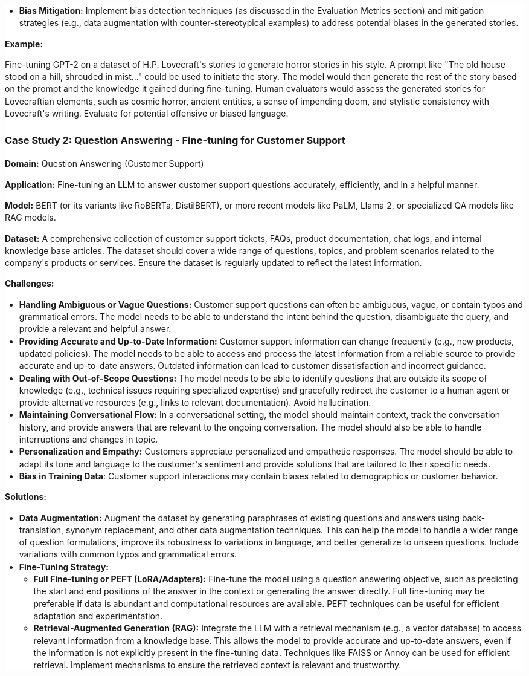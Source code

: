 *   **Bias Mitigation:** Implement bias detection techniques (as discussed in the Evaluation Metrics section) and mitigation strategies (e.g., data augmentation with counter-stereotypical examples) to address potential biases in the generated stories.

**Example:**

Fine-tuning GPT-2 on a dataset of H.P. Lovecraft's stories to generate horror stories in his style. A prompt like "The old house stood on a hill, shrouded in mist..." could be used to initiate the story. The model would then generate the rest of the story based on the prompt and the knowledge it gained during fine-tuning. Human evaluators would assess the generated stories for Lovecraftian elements, such as cosmic horror, ancient entities, a sense of impending doom, and stylistic consistency with Lovecraft's writing. Evaluate for potential offensive or biased language.

### Case Study 2: Question Answering - Fine-tuning for Customer Support

**Domain:** Question Answering (Customer Support)

**Application:** Fine-tuning an LLM to answer customer support questions accurately, efficiently, and in a helpful manner.

**Model:** BERT (or its variants like RoBERTa, DistilBERT), or more recent models like PaLM, Llama 2, or specialized QA models like RAG models.

**Dataset:** A comprehensive collection of customer support tickets, FAQs, product documentation, chat logs, and internal knowledge base articles. The dataset should cover a wide range of questions, topics, and problem scenarios related to the company's products or services. Ensure the dataset is regularly updated to reflect the latest information.

**Challenges:**

*   **Handling Ambiguous or Vague Questions:** Customer support questions can often be ambiguous, vague, or contain typos and grammatical errors. The model needs to be able to understand the intent behind the question, disambiguate the query, and provide a relevant and helpful answer.
*   **Providing Accurate and Up-to-Date Information:** Customer support information can change frequently (e.g., new products, updated policies). The model needs to be able to access and process the latest information from a reliable source to provide accurate and up-to-date answers. Outdated information can lead to customer dissatisfaction and incorrect guidance.
*   **Dealing with Out-of-Scope Questions:** The model needs to be able to identify questions that are outside its scope of knowledge (e.g., technical issues requiring specialized expertise) and gracefully redirect the customer to a human agent or provide alternative resources (e.g., links to relevant documentation). Avoid hallucination.
*   **Maintaining Conversational Flow:** In a conversational setting, the model should maintain context, track the conversation history, and provide answers that are relevant to the ongoing conversation. The model should also be able to handle interruptions and changes in topic.
*   **Personalization and Empathy:** Customers appreciate personalized and empathetic responses. The model should be able to adapt its tone and language to the customer's sentiment and provide solutions that are tailored to their specific needs.
*   **Bias in Training Data**: Customer support interactions may contain biases related to demographics or customer behavior.

**Solutions:**

*   **Data Augmentation:** Augment the dataset by generating paraphrases of existing questions and answers using back-translation, synonym replacement, and other data augmentation techniques. This can help the model to handle a wider range of question formulations, improve its robustness to variations in language, and better generalize to unseen questions. Include variations with common typos and grammatical errors.
*   **Fine-Tuning Strategy:**
    *   **Full Fine-tuning or PEFT (LoRA/Adapters):** Fine-tune the model using a question answering objective, such as predicting the start and end positions of the answer in the context or generating the answer directly. Full fine-tuning may be preferable if data is abundant and computational resources are available. PEFT techniques can be useful for efficient adaptation and experimentation.
    *   **Retrieval-Augmented Generation (RAG):** Integrate the LLM with a retrieval mechanism (e.g., a vector database) to access relevant information from a knowledge base. This allows the model to provide accurate and up-to-date answers, even if the information is not explicitly present in the fine-tuning data. Techniques like FAISS or Annoy can be used for efficient retrieval. Implement mechanisms to ensure the retrieved context is relevant and trustworthy.
